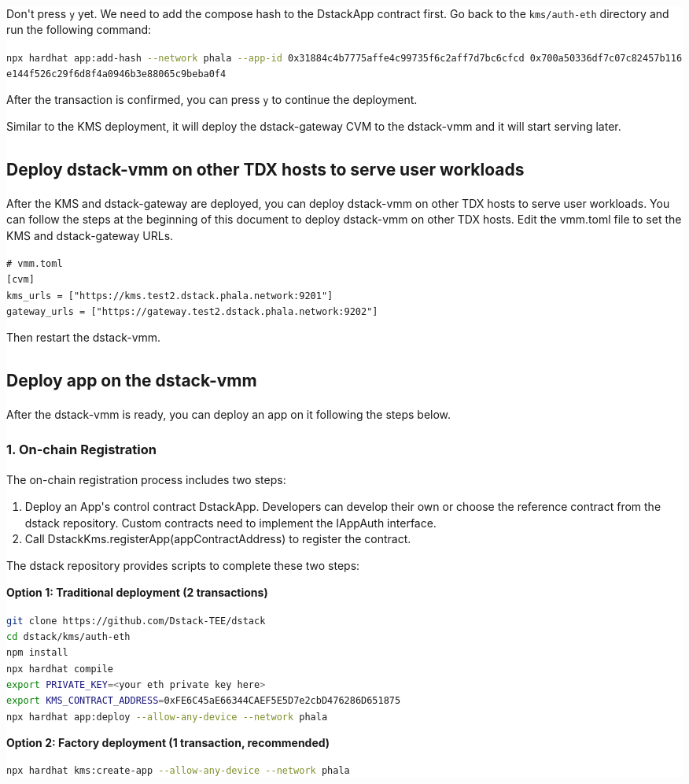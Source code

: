 
Don't press `y` yet. We need to add the compose hash to the DstackApp contract first. Go back to the `kms/auth-eth` directory and run the following command:

```bash
npx hardhat app:add-hash --network phala --app-id 0x31884c4b7775affe4c99735f6c2aff7d7bc6cfcd 0x700a50336df7c07c82457b116e144f526c29f6d8f4a0946b3e88065c9beba0f4
```

After the transaction is confirmed, you can press `y` to continue the deployment.

Similar to the KMS deployment, it will deploy the dstack-gateway CVM to the dstack-vmm and it will start serving later.

## Deploy dstack-vmm on other TDX hosts to serve user workloads
After the KMS and dstack-gateway are deployed, you can deploy dstack-vmm on other TDX hosts to serve user workloads.
You can follow the steps at the beginning of this document to deploy dstack-vmm on other TDX hosts.
Edit the vmm.toml file to set the KMS and dstack-gateway URLs.

```
# vmm.toml
[cvm]
kms_urls = ["https://kms.test2.dstack.phala.network:9201"]
gateway_urls = ["https://gateway.test2.dstack.phala.network:9202"]
```

Then restart the dstack-vmm.

## Deploy app on the dstack-vmm

After the dstack-vmm is ready, you can deploy an app on it following the steps below.

### 1. On-chain Registration

The on-chain registration process includes two steps:

1. Deploy an App's control contract DstackApp. Developers can develop their own or choose the reference contract from the dstack repository. Custom contracts need to implement the IAppAuth interface.
2. Call DstackKms.registerApp(appContractAddress) to register the contract.

The dstack repository provides scripts to complete these two steps:

**Option 1: Traditional deployment (2 transactions)**
```bash
git clone https://github.com/Dstack-TEE/dstack
cd dstack/kms/auth-eth
npm install
npx hardhat compile
export PRIVATE_KEY=<your eth private key here>
export KMS_CONTRACT_ADDRESS=0xFE6C45aE66344CAEF5E5D7e2cbD476286D651875
npx hardhat app:deploy --allow-any-device --network phala
```

**Option 2: Factory deployment (1 transaction, recommended)**
```bash
npx hardhat kms:create-app --allow-any-device --network phala
```
